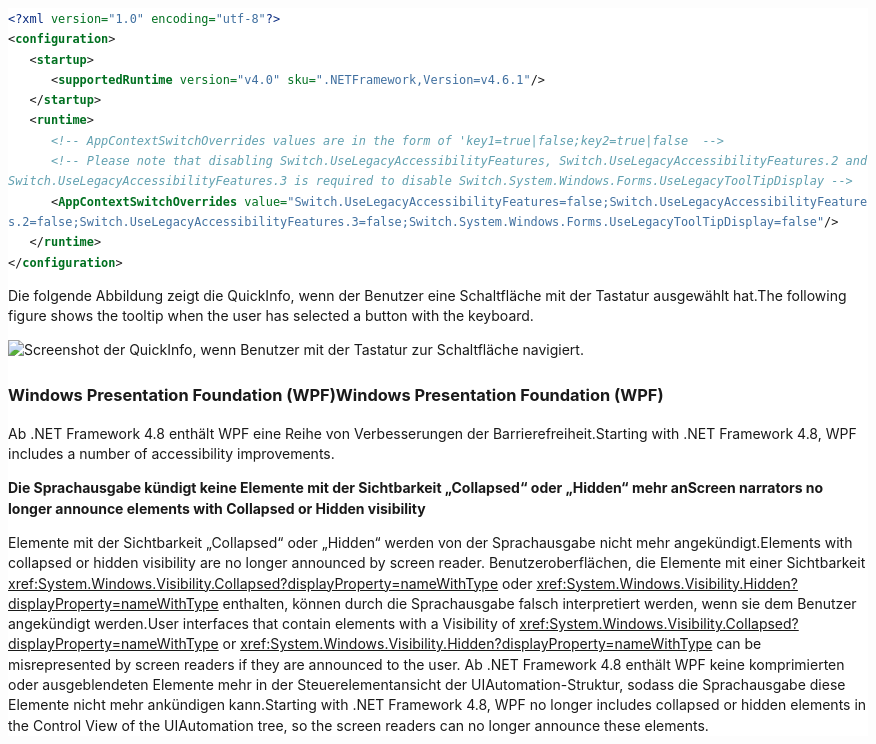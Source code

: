 ```xml
<?xml version="1.0" encoding="utf-8"?>
<configuration>
   <startup>
      <supportedRuntime version="v4.0" sku=".NETFramework,Version=v4.6.1"/>
   </startup>
   <runtime>
      <!-- AppContextSwitchOverrides values are in the form of 'key1=true|false;key2=true|false  -->
      <!-- Please note that disabling Switch.UseLegacyAccessibilityFeatures, Switch.UseLegacyAccessibilityFeatures.2 and Switch.UseLegacyAccessibilityFeatures.3 is required to disable Switch.System.Windows.Forms.UseLegacyToolTipDisplay -->
      <AppContextSwitchOverrides value="Switch.UseLegacyAccessibilityFeatures=false;Switch.UseLegacyAccessibilityFeatures.2=false;Switch.UseLegacyAccessibilityFeatures.3=false;Switch.System.Windows.Forms.UseLegacyToolTipDisplay=false"/>
   </runtime>
</configuration>
```

<span data-ttu-id="59e09-155">Die folgende Abbildung zeigt die QuickInfo, wenn der Benutzer eine Schaltfläche mit der Tastatur ausgewählt hat.</span><span class="sxs-lookup"><span data-stu-id="59e09-155">The following figure shows the tooltip when the user has selected a button with the keyboard.</span></span>

![Screenshot der QuickInfo, wenn Benutzer mit der Tastatur zur Schaltfläche navigiert.](./media/whats-new-in-accessibility/select-tooltip-with-keyboard.png)

<a name="wpf48"></a>

### <a name="windows-presentation-foundation-wpf"></a><span data-ttu-id="59e09-157">Windows Presentation Foundation (WPF)</span><span class="sxs-lookup"><span data-stu-id="59e09-157">Windows Presentation Foundation (WPF)</span></span>

<span data-ttu-id="59e09-158">Ab .NET Framework 4.8 enthält WPF eine Reihe von Verbesserungen der Barrierefreiheit.</span><span class="sxs-lookup"><span data-stu-id="59e09-158">Starting with .NET Framework 4.8, WPF includes a number of accessibility improvements.</span></span>

<span data-ttu-id="59e09-159">**Die Sprachausgabe kündigt keine Elemente mit der Sichtbarkeit „Collapsed“ oder „Hidden“ mehr an**</span><span class="sxs-lookup"><span data-stu-id="59e09-159">**Screen narrators no longer announce elements with Collapsed or Hidden visibility**</span></span>

<span data-ttu-id="59e09-160">Elemente mit der Sichtbarkeit „Collapsed“ oder „Hidden“ werden von der Sprachausgabe nicht mehr angekündigt.</span><span class="sxs-lookup"><span data-stu-id="59e09-160">Elements with collapsed or hidden visibility are no longer announced by screen reader.</span></span> <span data-ttu-id="59e09-161">Benutzeroberflächen, die Elemente mit einer Sichtbarkeit <xref:System.Windows.Visibility.Collapsed?displayProperty=nameWithType> oder <xref:System.Windows.Visibility.Hidden?displayProperty=nameWithType> enthalten, können durch die Sprachausgabe falsch interpretiert werden, wenn sie dem Benutzer angekündigt werden.</span><span class="sxs-lookup"><span data-stu-id="59e09-161">User interfaces that contain elements with a Visibility of <xref:System.Windows.Visibility.Collapsed?displayProperty=nameWithType> or <xref:System.Windows.Visibility.Hidden?displayProperty=nameWithType> can be misrepresented by screen readers if they are announced to the user.</span></span> <span data-ttu-id="59e09-162">Ab .NET Framework 4.8 enthält WPF keine komprimierten oder ausgeblendeten Elemente mehr in der Steuerelementansicht der UIAutomation-Struktur, sodass die Sprachausgabe diese Elemente nicht mehr ankündigen kann.</span><span class="sxs-lookup"><span data-stu-id="59e09-162">Starting with .NET Framework 4.8, WPF no longer includes collapsed or hidden elements in the Control View of the UIAutomation tree, so the screen readers can no longer announce these elements.</span></span>

